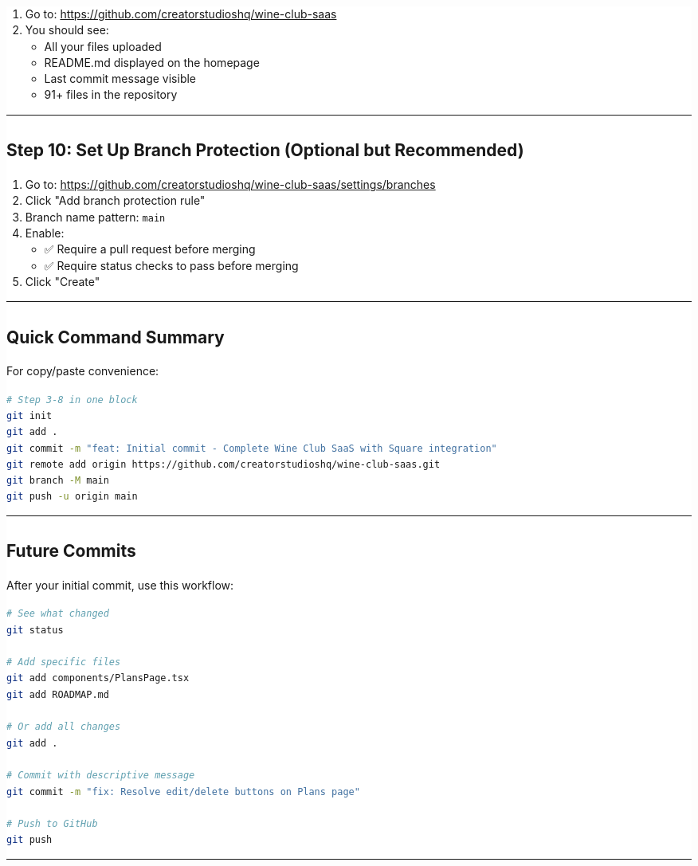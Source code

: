 1. Go to: https://github.com/creatorstudioshq/wine-club-saas
2. You should see:
   - All your files uploaded
   - README.md displayed on the homepage
   - Last commit message visible
   - 91+ files in the repository

---

## Step 10: Set Up Branch Protection (Optional but Recommended)

1. Go to: https://github.com/creatorstudioshq/wine-club-saas/settings/branches
2. Click "Add branch protection rule"
3. Branch name pattern: `main`
4. Enable:
   - ✅ Require a pull request before merging
   - ✅ Require status checks to pass before merging
5. Click "Create"

---

## Quick Command Summary

For copy/paste convenience:

```bash
# Step 3-8 in one block
git init
git add .
git commit -m "feat: Initial commit - Complete Wine Club SaaS with Square integration"
git remote add origin https://github.com/creatorstudioshq/wine-club-saas.git
git branch -M main
git push -u origin main
```

---

## Future Commits

After your initial commit, use this workflow:

```bash
# See what changed
git status

# Add specific files
git add components/PlansPage.tsx
git add ROADMAP.md

# Or add all changes
git add .

# Commit with descriptive message
git commit -m "fix: Resolve edit/delete buttons on Plans page"

# Push to GitHub
git push
```

---